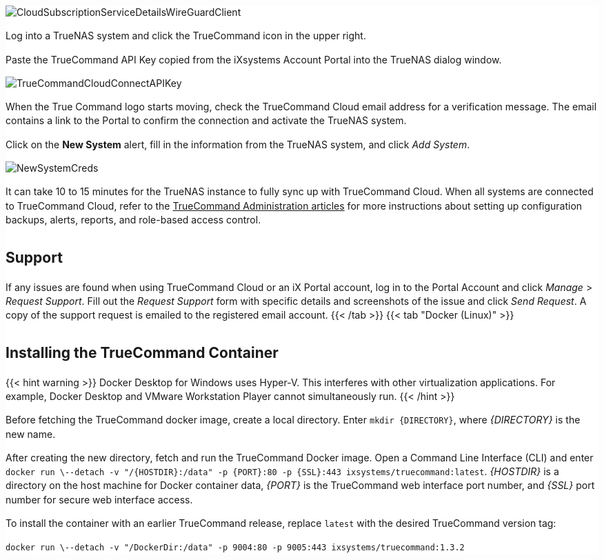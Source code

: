 ![CloudSubscriptionServiceDetailsWireGuardClient](/images/TrueCommand/Cloud/CloudSubscriptionServiceDetailsWireGuardClient.png "Account Services: TrueCommand API Key")

Log into a TrueNAS system and click the TrueCommand icon in the upper right.

Paste the TrueCommand API Key copied from the iXsystems Account Portal into the TrueNAS dialog window. 

![TrueCommandCloudConnectAPIKey](/images/SCALE/TrueCommandCloudConnectAPIKey.png "Connecting TrueNAS to TrueCommand Cloud")

When the True Command logo starts moving, check the TrueCommand Cloud email address for a verification message.
The email contains a link to the Portal to confirm the connection and activate the TrueNAS system.

Click on the **New System** alert, fill in the information from the TrueNAS system, and click *Add System*.

![NewSystemCreds](/images/TrueCommand/1.3/NewSystemCreds.png "Registering TrueNAS in TrueCommand Cloud")

It can take 10 to 15 minutes for the TrueNAS instance to fully sync up with TrueCommand Cloud.
When all systems are connected to TrueCommand Cloud, refer to the [TrueCommand Administration articles](/TrueCommand/Administration/) for more instructions about setting up configuration backups, alerts, reports, and role-based access control.

## Support

If any issues are found when using TrueCommand Cloud or an iX Portal account, log in to the Portal Account and click *Manage* > *Request Support*.
Fill out the *Request Support* form with specific details and screenshots of the issue and click *Send Request*.
A copy of the support request is emailed to the registered email account.
{{< /tab >}}
{{< tab "Docker (Linux)" >}}
## Installing the TrueCommand Container

{{< hint warning >}}
Docker Desktop for Windows uses Hyper-V.
This interferes with other virtualization applications.
For example, Docker Desktop and VMware Workstation Player cannot simultaneously run.
{{< /hint >}}

Before fetching the TrueCommand docker image, create a local directory.
Enter `mkdir {DIRECTORY}`, where *{DIRECTORY}* is the new name.

After creating the new directory, fetch and run the TrueCommand Docker image.
Open a Command Line Interface (CLI) and enter `docker run \--detach -v "/{HOSTDIR}:/data" -p {PORT}:80 -p
{SSL}:443 ixsystems/truecommand:latest`.
*{HOSTDIR}* is a directory on the host machine for Docker container data, *{PORT}* is the TrueCommand web interface port number, and *{SSL}* port number for secure web interface access.

To install the container with an earlier TrueCommand release, replace `latest` with the desired TrueCommand version tag:
```
docker run \--detach -v "/DockerDir:/data" -p 9004:80 -p 9005:443 ixsystems/truecommand:1.3.2
```
